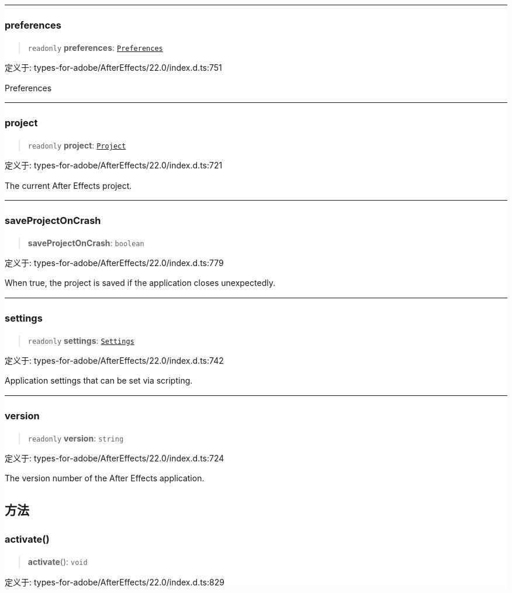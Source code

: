 ***

### preferences

> `readonly` **preferences**: [`Preferences`](Preferences.md)

定义于: types-for-adobe/AfterEffects/22.0/index.d.ts:751

Preferences

***

### project

> `readonly` **project**: [`Project`](Project.md)

定义于: types-for-adobe/AfterEffects/22.0/index.d.ts:721

The current After Effects project.

***

### saveProjectOnCrash

> **saveProjectOnCrash**: `boolean`

定义于: types-for-adobe/AfterEffects/22.0/index.d.ts:779

When true, the project is saved if the application closes unexpectedly.

***

### settings

> `readonly` **settings**: [`Settings`](Settings.md)

定义于: types-for-adobe/AfterEffects/22.0/index.d.ts:742

Application settings that can be set via scripting.

***

### version

> `readonly` **version**: `string`

定义于: types-for-adobe/AfterEffects/22.0/index.d.ts:724

The version number of the After Effects application.

## 方法

### activate()

> **activate**(): `void`

定义于: types-for-adobe/AfterEffects/22.0/index.d.ts:829
